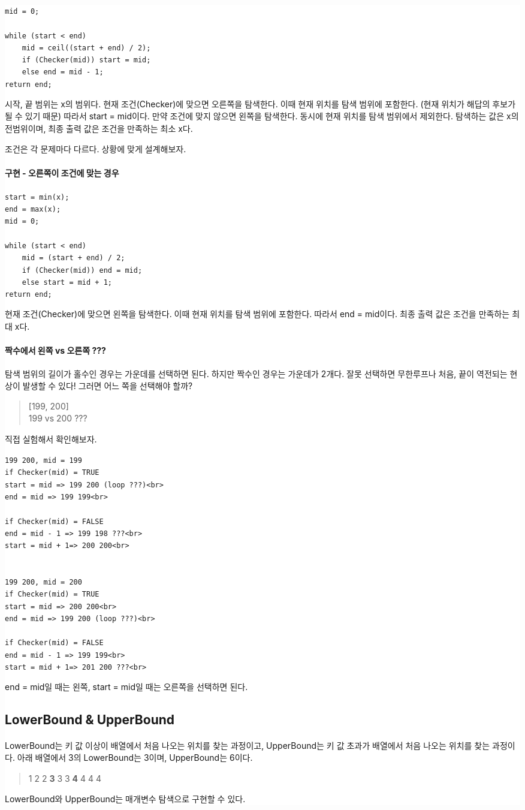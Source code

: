 ```
mid = 0;

while (start < end)
	mid = ceil((start + end) / 2);
	if (Checker(mid)) start = mid;
	else end = mid - 1;
return end;
```
시작, 끝 범위는 x의 범위다. 현재 조건(Checker)에 맞으면 오른쪽을 탐색한다. 이때 현재 위치를 탐색 범위에 포함한다. (현재 위치가 해답의 후보가 될 수 있기 때문) 따라서 start = mid이다. 만약 조건에 맞지 않으면 왼쪽을 탐색한다. 동시에 현재 위치를 탐색 범위에서 제외한다. 탐색하는 값은 x의 전범위이며, 최종 출력 값은 조건을 만족하는 최소 x다.

조건은 각 문제마다 다르다. 상황에 맞게 설계해보자.

#### 구현 - 오른쪽이 조건에 맞는 경우
```
start = min(x);
end = max(x);
mid = 0;

while (start < end)
	mid = (start + end) / 2;
	if (Checker(mid)) end = mid;
	else start = mid + 1;
return end;
```
현재 조건(Checker)에 맞으면 왼쪽을 탐색한다. 이때 현재 위치를 탐색 범위에 포함한다. 따라서 end = mid이다. 최종 출력 값은 조건을 만족하는 최대 x다.

#### 짝수에서 왼쪽 vs 오른쪽 ???
탐색 범위의 길이가 홀수인 경우는 가운데를 선택하면 된다. 하지만 짝수인 경우는 가운데가 2개다. 잘못 선택하면 무한루프나 처음, 끝이 역전되는 현상이 발생할 수 있다! 그러면 어느 쪽을 선택해야 할까?
> [199, 200]<br>
> 199 vs 200 ???<br>

직접 실험해서 확인해보자.
```
199 200, mid = 199
if Checker(mid) = TRUE
start = mid => 199 200 (loop ???)<br>
end = mid => 199 199<br>

if Checker(mid) = FALSE
end = mid - 1 => 199 198 ???<br>
start = mid + 1=> 200 200<br>


199 200, mid = 200
if Checker(mid) = TRUE
start = mid => 200 200<br>
end = mid => 199 200 (loop ???)<br>

if Checker(mid) = FALSE
end = mid - 1 => 199 199<br>
start = mid + 1=> 201 200 ???<br>
```

end = mid일 때는 왼쪽, start = mid일 때는 오른쪽을 선택하면 된다.

## LowerBound & UpperBound
LowerBound는 키 값 이상이 배열에서 처음 나오는 위치를 찾는 과정이고, UpperBound는 키 값 초과가 배열에서 처음 나오는 위치를 찾는 과정이다. 아래 배열에서 3의 LowerBound는 3이며, UpperBound는 6이다.
> 1 2 2 **3** 3 3 **4** 4 4 4<br>

LowerBound와 UpperBound는 매개변수 탐색으로 구현할 수 있다.
